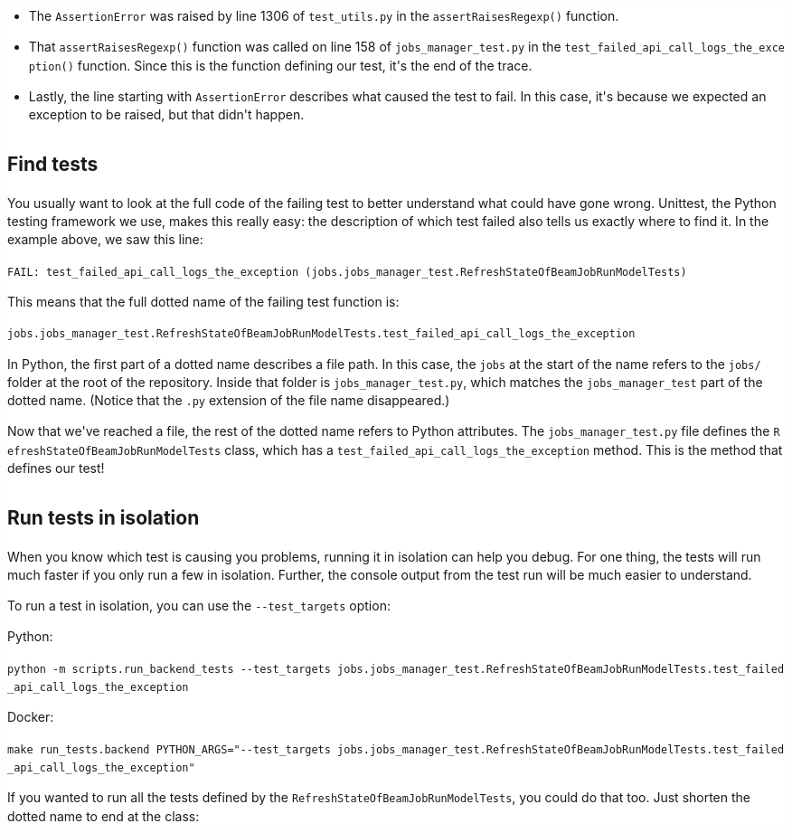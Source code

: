   * The `AssertionError` was raised by line 1306 of `test_utils.py` in the `assertRaisesRegexp()` function.
  * That `assertRaisesRegexp()` function was called on line 158 of `jobs_manager_test.py` in the `test_failed_api_call_logs_the_exception()` function. Since this is the function defining our test, it's the end of the trace.

* Lastly, the line starting with `AssertionError` describes what caused the test to fail. In this case, it's because we expected an exception to be raised, but that didn't happen.

## Find tests

You usually want to look at the full code of the failing test to better understand what could have gone wrong. Unittest, the Python testing framework we use, makes this really easy: the description of which test failed also tells us exactly where to find it. In the example above, we saw this line:

```text
FAIL: test_failed_api_call_logs_the_exception (jobs.jobs_manager_test.RefreshStateOfBeamJobRunModelTests)
```

This means that the full dotted name of the failing test function is:

```text
jobs.jobs_manager_test.RefreshStateOfBeamJobRunModelTests.test_failed_api_call_logs_the_exception
```

In Python, the first part of a dotted name describes a file path. In this case, the `jobs` at the start of the name refers to the `jobs/` folder at the root of the repository. Inside that folder is `jobs_manager_test.py`, which matches the `jobs_manager_test` part of the dotted name. (Notice that the `.py` extension of the file name disappeared.)

Now that we've reached a file, the rest of the dotted name refers to Python attributes. The `jobs_manager_test.py` file defines the `RefreshStateOfBeamJobRunModelTests` class, which has a `test_failed_api_call_logs_the_exception` method. This is the method that defines our test!

## Run tests in isolation

When you know which test is causing you problems, running it in isolation can help you debug. For one thing, the tests will run much faster if you only run a few in isolation. Further, the console output from the test run will be much easier to understand.

To run a test in isolation, you can use the `--test_targets` option:

Python:
```console
python -m scripts.run_backend_tests --test_targets jobs.jobs_manager_test.RefreshStateOfBeamJobRunModelTests.test_failed_api_call_logs_the_exception
```

Docker:
```console
make run_tests.backend PYTHON_ARGS="--test_targets jobs.jobs_manager_test.RefreshStateOfBeamJobRunModelTests.test_failed_api_call_logs_the_exception"
```

If you wanted to run all the tests defined by the `RefreshStateOfBeamJobRunModelTests`, you could do that too. Just shorten the dotted name to end at the class:

